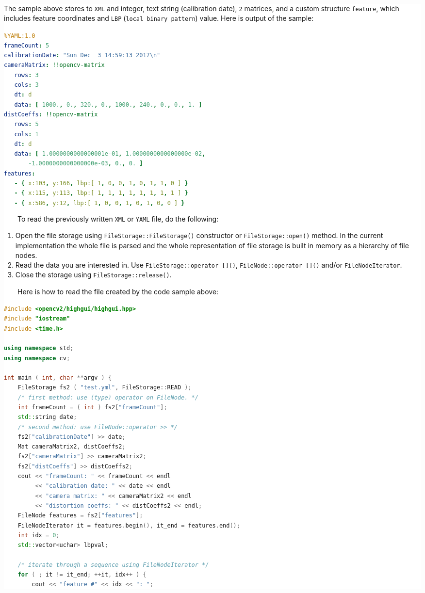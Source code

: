 The sample above stores to `XML` and integer, text string (calibration date), `2` matrices, and a custom structure `feature`, which includes feature coordinates and `LBP` (`local binary pattern`) value. Here is output of the sample:

``` yaml
%YAML:1.0
frameCount: 5
calibrationDate: "Sun Dec  3 14:59:13 2017\n"
cameraMatrix: !!opencv-matrix
   rows: 3
   cols: 3
   dt: d
   data: [ 1000., 0., 320., 0., 1000., 240., 0., 0., 1. ]
distCoeffs: !!opencv-matrix
   rows: 5
   cols: 1
   dt: d
   data: [ 1.0000000000000001e-01, 1.0000000000000000e-02,
       -1.0000000000000000e-03, 0., 0. ]
features:
   - { x:103, y:166, lbp:[ 1, 0, 0, 1, 0, 1, 1, 0 ] }
   - { x:115, y:113, lbp:[ 1, 1, 1, 1, 1, 1, 1, 1 ] }
   - { x:586, y:12, lbp:[ 1, 0, 0, 1, 0, 1, 0, 0 ] }
```

&emsp;&emsp;To read the previously written `XML` or `YAML` file, do the following:

1. Open the file storage using `FileStorage::FileStorage()` constructor or `FileStorage::open()` method. In the current implementation the whole file is parsed and the whole representation of file storage is built in memory as a hierarchy of file nodes.
2. Read the data you are interested in. Use `FileStorage::operator []()`, `FileNode::operator []()` and/or `FileNodeIterator`.
3. Close the storage using `FileStorage::release()`.

&emsp;&emsp;Here is how to read the file created by the code sample above:

``` cpp
#include <opencv2/highgui/highgui.hpp>
#include "iostream"
#include <time.h>

using namespace std;
using namespace cv;

int main ( int, char **argv ) {
    FileStorage fs2 ( "test.yml", FileStorage::READ );
    /* first method: use (type) operator on FileNode. */
    int frameCount = ( int ) fs2["frameCount"];
    std::string date;
    /* second method: use FileNode::operator >> */
    fs2["calibrationDate"] >> date;
    Mat cameraMatrix2, distCoeffs2;
    fs2["cameraMatrix"] >> cameraMatrix2;
    fs2["distCoeffs"] >> distCoeffs2;
    cout << "frameCount: " << frameCount << endl
         << "calibration date: " << date << endl
         << "camera matrix: " << cameraMatrix2 << endl
         << "distortion coeffs: " << distCoeffs2 << endl;
    FileNode features = fs2["features"];
    FileNodeIterator it = features.begin(), it_end = features.end();
    int idx = 0;
    std::vector<uchar> lbpval;

    /* iterate through a sequence using FileNodeIterator */
    for ( ; it != it_end; ++it, idx++ ) {
        cout << "feature #" << idx << ": ";
```